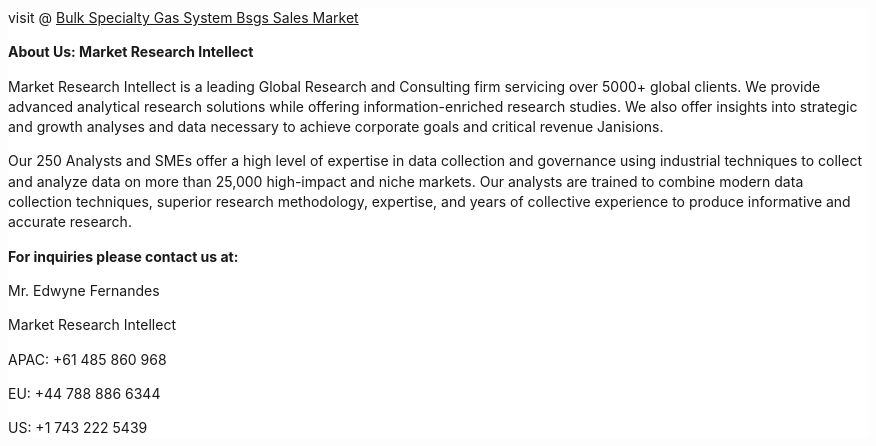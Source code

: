 visit&nbsp;@</strong>&nbsp;</span><span class="font-[700]"><a href="https://www.marketresearchintellect.com/product/bulk-specialty-gas-system-bsgs-sales-market-size-and-forecast/?utm_source=Linkedin&utm_medium=815" target="_blank" data-tracking-control-name="article-ssr-frontend-pulse_little-text-block" data-tracking-will-navigate="" data-test-link="">Bulk Specialty Gas System Bsgs Sales Market</a></span></p><p><strong><span class="font-[700]">About Us: Market Research Intellect</span></strong></p><p><span class="">Market Research Intellect is a leading Global Research and Consulting firm servicing over 5000+ global clients. We provide advanced analytical research solutions while offering information-enriched research studies.&nbsp;</span>We also offer insights into strategic and growth analyses and data necessary to achieve corporate goals and critical revenue Janisions.</p><p><span class="">Our 250 Analysts and SMEs offer a high level of expertise in data collection and governance using industrial techniques to collect and analyze data on more than 25,000 high-impact and niche markets. Our analysts are trained to combine modern data collection techniques, superior research methodology, expertise, and years of collective experience to produce informative and accurate research.</span></p><p><strong>For inquiries please contact us at:</strong></p><p>Mr. Edwyne Fernandes</p><p>Market Research Intellect</p><p>APAC: +61 485 860 968</p><p>EU: +44 788 886 6344</p><p>US: +1 743 222 5439</p>
